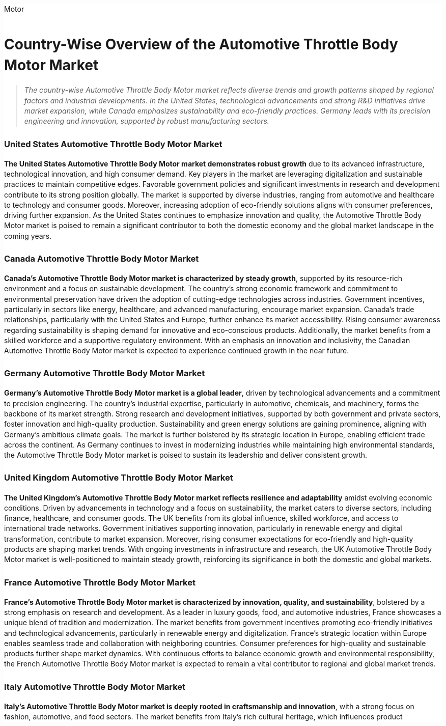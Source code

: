 Motor</li></ul><h1><span class="">Country-Wise Overview of the Automotive Throttle Body Motor Market<br /></span></h1><blockquote><p><em><span class="">The country-wise Automotive Throttle Body Motor market reflects diverse trends and growth patterns shaped by regional factors and industrial developments. In the United States, technological advancements and strong R&amp;D initiatives drive market expansion, while Canada emphasizes sustainability and eco-friendly practices. Germany leads with its precision engineering and innovation, supported by robust manufacturing sectors.</span></em></p></blockquote><h3><strong>United States Automotive Throttle Body Motor Market</strong></h3><p><strong>The United States Automotive Throttle Body Motor market demonstrates robust growth</strong> due to its advanced infrastructure, technological innovation, and high consumer demand. Key players in the market are leveraging digitalization and sustainable practices to maintain competitive edges. Favorable government policies and significant investments in research and development contribute to its strong position globally. The market is supported by diverse industries, ranging from automotive and healthcare to technology and consumer goods. Moreover, increasing adoption of eco-friendly solutions aligns with consumer preferences, driving further expansion. As the United States continues to emphasize innovation and quality, the Automotive Throttle Body Motor market is poised to remain a significant contributor to both the domestic economy and the global market landscape in the coming years.</p><h3><strong>Canada Automotive Throttle Body Motor Market</strong></h3><p><strong>Canada&rsquo;s Automotive Throttle Body Motor market is characterized by steady growth</strong>, supported by its resource-rich environment and a focus on sustainable development. The country&rsquo;s strong economic framework and commitment to environmental preservation have driven the adoption of cutting-edge technologies across industries. Government incentives, particularly in sectors like energy, healthcare, and advanced manufacturing, encourage market expansion. Canada&rsquo;s trade relationships, particularly with the United States and Europe, further enhance its market accessibility. Rising consumer awareness regarding sustainability is shaping demand for innovative and eco-conscious products. Additionally, the market benefits from a skilled workforce and a supportive regulatory environment. With an emphasis on innovation and inclusivity, the Canadian Automotive Throttle Body Motor market is expected to experience continued growth in the near future.</p><h3><strong>Germany Automotive Throttle Body Motor Market</strong></h3><p><strong>Germany&rsquo;s Automotive Throttle Body Motor market is a global leader</strong>, driven by technological advancements and a commitment to precision engineering. The country&rsquo;s industrial expertise, particularly in automotive, chemicals, and machinery, forms the backbone of its market strength. Strong research and development initiatives, supported by both government and private sectors, foster innovation and high-quality production. Sustainability and green energy solutions are gaining prominence, aligning with Germany&rsquo;s ambitious climate goals. The market is further bolstered by its strategic location in Europe, enabling efficient trade across the continent. As Germany continues to invest in modernizing industries while maintaining high environmental standards, the Automotive Throttle Body Motor market is poised to sustain its leadership and deliver consistent growth.</p><h3><strong>United Kingdom Automotive Throttle Body Motor Market</strong></h3><p><strong>The United Kingdom&rsquo;s Automotive Throttle Body Motor market reflects resilience and adaptability</strong> amidst evolving economic conditions. Driven by advancements in technology and a focus on sustainability, the market caters to diverse sectors, including finance, healthcare, and consumer goods. The UK benefits from its global influence, skilled workforce, and access to international trade networks. Government initiatives supporting innovation, particularly in renewable energy and digital transformation, contribute to market expansion. Moreover, rising consumer expectations for eco-friendly and high-quality products are shaping market trends. With ongoing investments in infrastructure and research, the UK Automotive Throttle Body Motor market is well-positioned to maintain steady growth, reinforcing its significance in both the domestic and global markets.</p><h3><strong>France Automotive Throttle Body Motor Market</strong></h3><p><strong>France&rsquo;s Automotive Throttle Body Motor market is characterized by innovation, quality, and sustainability</strong>, bolstered by a strong emphasis on research and development. As a leader in luxury goods, food, and automotive industries, France showcases a unique blend of tradition and modernization. The market benefits from government incentives promoting eco-friendly initiatives and technological advancements, particularly in renewable energy and digitalization. France&rsquo;s strategic location within Europe enables seamless trade and collaboration with neighboring countries. Consumer preferences for high-quality and sustainable products further shape market dynamics. With continuous efforts to balance economic growth and environmental responsibility, the French Automotive Throttle Body Motor market is expected to remain a vital contributor to regional and global market trends.</p><h3><strong>Italy Automotive Throttle Body Motor Market</strong></h3><p><strong>Italy&rsquo;s Automotive Throttle Body Motor market is deeply rooted in craftsmanship and innovation</strong>, with a strong focus on fashion, automotive, and food sectors. The market benefits from Italy&rsquo;s rich cultural heritage, which influences product